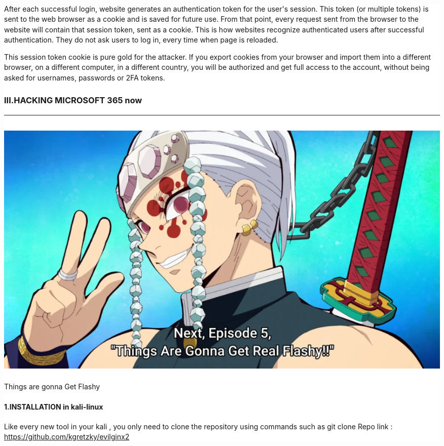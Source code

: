 After each successful login, website generates an authentication token for the user's session. This token (or multiple tokens) is sent to the web browser as a cookie and is saved for future use. From that point, every request sent from the browser to the website will contain that session token, sent as a cookie. This is how websites recognize authenticated users after successful authentication. They do not ask users to log in, every time when page is reloaded.

This session token cookie is pure gold for the attacker. If you export cookies from your browser and import them into a different browser, on a different computer, in a different country, you will be authorized and get full access to the account, without being asked for usernames, passwords or 2FA tokens.

 ### III.HACKING MICROSOFT 365 now
 
---

![tengen](./flashy.png)
---


Things are gonna Get Flashy






 #### 1.INSTALLATION in kali-linux
Like every new tool in your kali , you only need to clone the repository using commands such as  git clone 
Repo link : https://github.com/kgretzky/evilginx2
